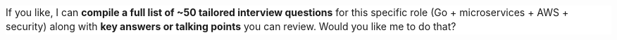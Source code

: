 
If you like, I can **compile a full list of ~50 tailored interview questions** for this specific role (Go + microservices + AWS + security) along with **key answers or talking points** you can review. Would you like me to do that?

[1]: https://medium.com/%40phamtuanchip/top-20-common-golang-interview-questions-for-senior-web-developers-416f89a20883?utm_source=chatgpt.com "Top 20 Common Golang Interview Questions for Senior ..."
[2]: https://www.reddit.com/r/golang/comments/16z0wn5/an_interview_for_sr_software_engineer_go/?utm_source=chatgpt.com "An interview for Sr. Software Engineer - Go : r/golang"
[3]: https://roadmap.sh/questions/backend?utm_source=chatgpt.com "50 Popular Backend Developer Interview Questions and ..."
[4]: https://github.com/arialdomartini/Back-End-Developer-Interview-Questions?utm_source=chatgpt.com "arialdomartini/Back-End-Developer-Interview-Questions"
[5]: https://www.glassdoor.com/Interview/go-software-engineer-backend-interview-questions-SRCH_KO0%2C28.htm?utm_source=chatgpt.com "Go software engineer backend Interview Questions"
